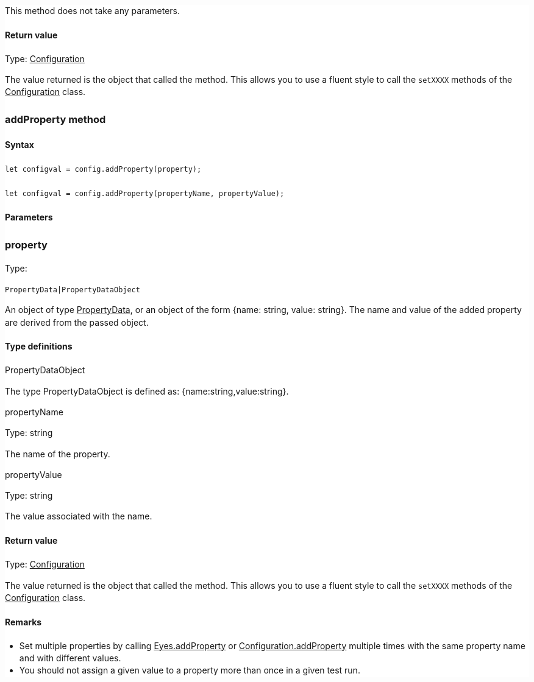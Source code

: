 This method does not take any parameters.

#### Return value

Type:  [Configuration](./configuration)

The value returned is the object that called the method. This allows you to use a fluent style to call the `setXXXX` methods of the [Configuration](./configuration) class.


### addProperty method
#### Syntax


    let configval = config.addProperty(property);
    
    let configval = config.addProperty(propertyName, propertyValue);
    

#### Parameters

### property

Type: 

    PropertyData|PropertyDataObject

An object of type [PropertyData](./propertydata), or an object of the form {name: string, value: string}. The name and value of the added property are derived from the passed object.

#### Type definitions

PropertyDataObject

The type PropertyDataObject is defined as: {name:string,value:string}.

propertyName

Type: string

The name of the property.

propertyValue

Type: string

The value associated with the name.

#### Return value

Type:  [Configuration](./configuration)

The value returned is the object that called the method. This allows you to use a fluent style to call the `setXXXX` methods of the [Configuration](./configuration) class.

#### Remarks


*   Set multiple properties by calling [Eyes.addProperty](./eyes#addproperty-method) or [Configuration.addProperty](#) multiple times with the same property name and with different values.
*   You should not assign a given value to a property more than once in a given test run.
